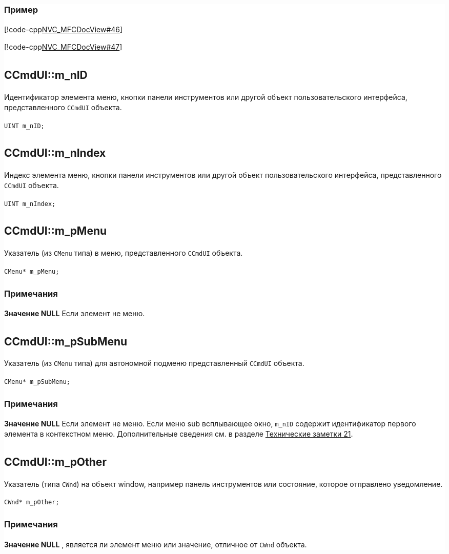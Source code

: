 ### <a name="example"></a>Пример  
 [!code-cpp[NVC_MFCDocView#46](../../mfc/codesnippet/cpp/ccmdui-class_1.cpp)]  
  
 [!code-cpp[NVC_MFCDocView#47](../../mfc/codesnippet/cpp/ccmdui-class_2.cpp)]  
  
##  <a name="m_nid"></a>CCmdUI::m_nID  
 Идентификатор элемента меню, кнопки панели инструментов или другой объект пользовательского интерфейса, представленного `CCmdUI` объекта.  
  
```  
UINT m_nID;  
```  
  
##  <a name="m_nindex"></a>CCmdUI::m_nIndex  
 Индекс элемента меню, кнопки панели инструментов или другой объект пользовательского интерфейса, представленного `CCmdUI` объекта.  
  
```  
UINT m_nIndex;  
```  
  
##  <a name="m_pmenu"></a>CCmdUI::m_pMenu  
 Указатель (из `CMenu` типа) в меню, представленного `CCmdUI` объекта.  
  
```  
CMenu* m_pMenu;  
```  
  
### <a name="remarks"></a>Примечания  
 **Значение NULL** Если элемент не меню.  
  
##  <a name="m_psubmenu"></a>CCmdUI::m_pSubMenu  
 Указатель (из `CMenu` типа) для автономной подменю представленный `CCmdUI` объекта.  
  
```  
CMenu* m_pSubMenu;  
```  
  
### <a name="remarks"></a>Примечания  
 **Значение NULL** Если элемент не меню. Если меню sub всплывающее окно, `m_nID` содержит идентификатор первого элемента в контекстном меню. Дополнительные сведения см. в разделе [Технические заметки 21](../../mfc/tn021-command-and-message-routing.md).  
  
##  <a name="m_pother"></a>CCmdUI::m_pOther  
 Указатель (типа `CWnd`) на объект window, например панель инструментов или состояние, которое отправлено уведомление.  
  
```  
CWnd* m_pOther;  
```  
  
### <a name="remarks"></a>Примечания  
 **Значение NULL** , является ли элемент меню или значение, отличное от `CWnd` объекта.  
  